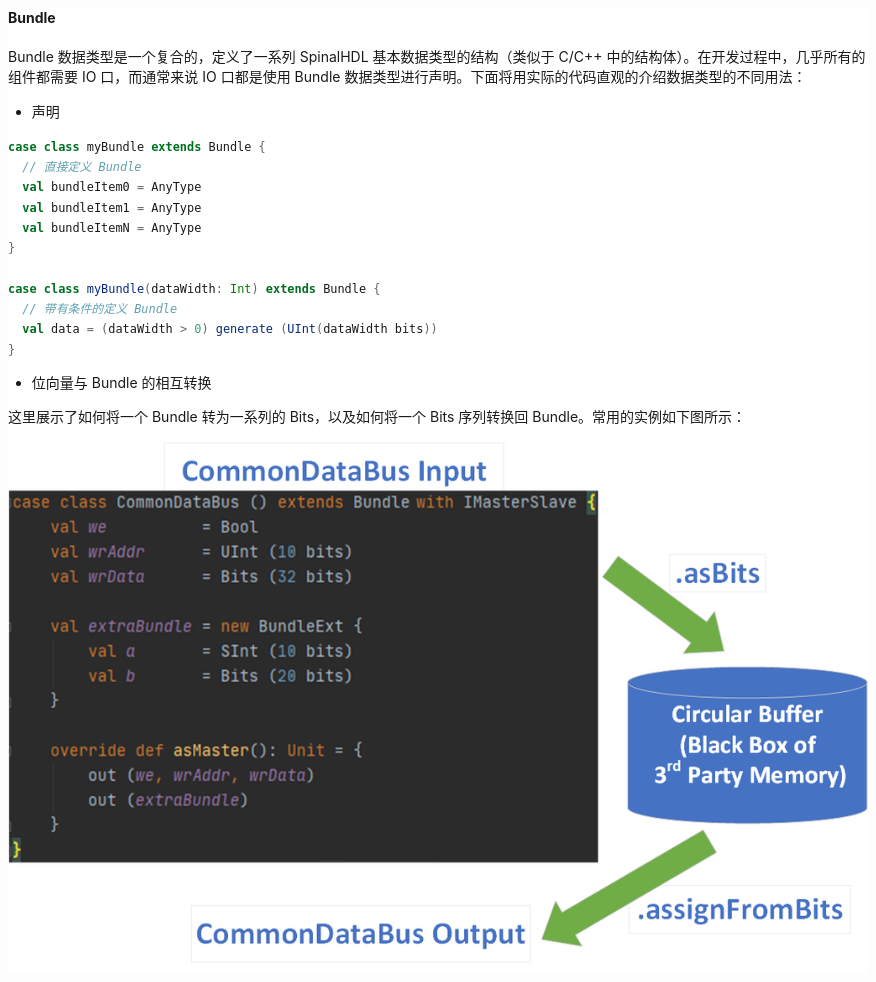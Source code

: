 #### Bundle

Bundle 数据类型是一个复合的，定义了一系列 SpinalHDL 基本数据类型的结构（类似于 C/C++ 中的结构体）。在开发过程中，几乎所有的组件都需要 IO 口，而通常来说 IO 口都是使用 Bundle 数据类型进行声明。下面将用实际的代码直观的介绍数据类型的不同用法：

* 声明

```scala
case class myBundle extends Bundle {
  // 直接定义 Bundle
  val bundleItem0 = AnyType
  val bundleItem1 = AnyType
  val bundleItemN = AnyType
}

case class myBundle(dataWidth: Int) extends Bundle {
  // 带有条件的定义 Bundle
  val data = (dataWidth > 0) generate (UInt(dataWidth bits))
}
```

* 位向量与 Bundle 的相互转换

这里展示了如何将一个 Bundle 转为一系列的 Bits，以及如何将一个 Bits 序列转换回 Bundle。常用的实例如下图所示：

![总线案例示意图](/wp-content/uploads/2022/03/riscv-linux/images/riscv_cpu_design/part1/CommonDataBus.png)
